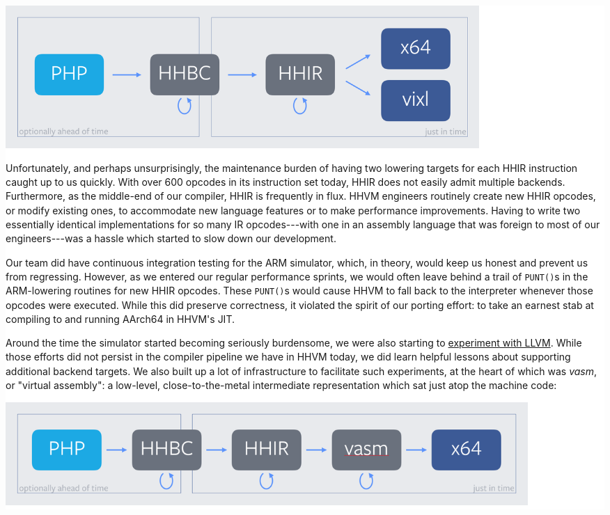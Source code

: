 <img src="/static/images/posts/arm-pipeline-2.png" width="680" />

Unfortunately, and perhaps unsurprisingly, the maintenance burden of having two
lowering targets for each HHIR instruction caught up to us quickly.  With over
600 opcodes in its instruction set today, HHIR does not easily admit multiple
backends.  Furthermore, as the middle-end of our compiler, HHIR is frequently
in flux.  HHVM engineers routinely create new HHIR opcodes, or modify existing
ones, to accommodate new language features or to make performance improvements.
Having to write two essentially identical implementations for so many IR
opcodes---with one in an assembly language that was foreign to most of our
engineers---was a hassle which started to slow down our development.

Our team did have continuous integration testing for the ARM simulator, which,
in theory, would keep us honest and prevent us from regressing.  However, as we
entered our regular performance sprints, we would often leave behind a trail of
`PUNT()`s in the ARM-lowering routines for new HHIR opcodes.  These `PUNT()`s
would cause HHVM to fall back to the interpreter whenever those opcodes were
executed.  While this did preserve correctness, it violated the spirit of our
porting effort: to take an earnest stab at compiling to and running AArch64 in
HHVM's JIT.

Around the time the simulator started becoming seriously burdensome, we were
also starting to [experiment with LLVM][llvm].  While those efforts did not
persist in the compiler pipeline we have in HHVM today, we did learn helpful
lessons about supporting additional backend targets.  We also built up a lot of
infrastructure to facilitate such experiments, at the heart of which was
_vasm_, or "virtual assembly": a low-level, close-to-the-metal intermediate
representation which sat just atop the machine code:

<img src="/static/images/posts/arm-pipeline-3.png" width="750" />


[stories]:  http://www.gutenberg.org/files/2781/2781-h/2781-h.htm#link2H_4_0005
[connect]:  http://connect.linaro.org/resource/bud17/bud17-400k1/
[journey]:  /blog/6323/the-journey-of-a-thousand-bytecodes
[vixl]:     https://github.com/armvixl/vixl
[llvm]:     /blog/10205/llvm-code-generation-in-hhvm
[idiv]:     http://x86.renejeschke.de/html/file_module_x86_id_137.html
[ci]:       http://hhvm-arm64.theobroma-systems.com/index-fb.html
[list]:     https://groups.google.com/d/forum/hhvm-arm
[fb]:       https://www.facebook.com/groups/hhvm.dev/
[irc]:      http://webchat.freenode.net/?channels=hhvm-dev